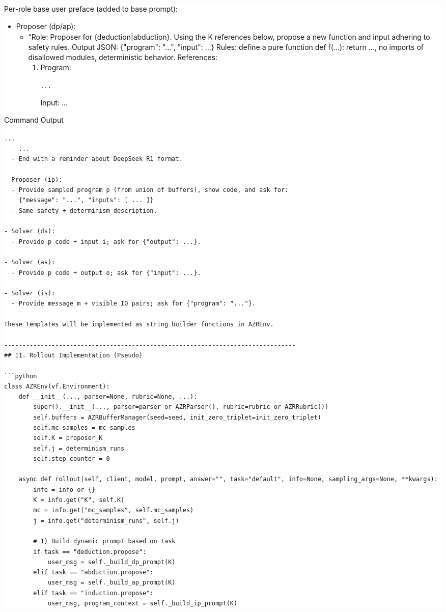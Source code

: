 Per-role base user preface (added to base prompt):

- Proposer (dp/ap):
  - “Role: Proposer for {deduction|abduction}. Using the K references below, propose a new function and input adhering to safety rules. Output JSON: {"program": "...", "input": ...} Rules: define a pure function def f(...): return ..., no imports of disallowed modules, deterministic behavior. References:
    1. Program:
       ```python
       ...
       ```
       Input: ...

```javascript
```

Command Output

````shell
...
    ...
  - End with a reminder about DeepSeek R1 format.

- Proposer (ip):
  - Provide sampled program p (from union of buffers), show code, and ask for:
    {"message": "...", "inputs": [ ... ]}
  - Same safety + determinism description.

- Solver (ds):
  - Provide p code + input i; ask for {"output": ...}.

- Solver (as):
  - Provide p code + output o; ask for {"input": ...}.

- Solver (is):
  - Provide message m + visible IO pairs; ask for {"program": "..."}.

These templates will be implemented as string builder functions in AZREnv.

--------------------------------------------------------------------------------
## 11. Rollout Implementation (Pseudo)

```python
class AZREnv(vf.Environment):
    def __init__(..., parser=None, rubric=None, ...):
        super().__init__(..., parser=parser or AZRParser(), rubric=rubric or AZRRubric())
        self.buffers = AZRBufferManager(seed=seed, init_zero_triplet=init_zero_triplet)
        self.mc_samples = mc_samples
        self.K = proposer_K
        self.j = determinism_runs
        self.step_counter = 0

    async def rollout(self, client, model, prompt, answer="", task="default", info=None, sampling_args=None, **kwargs):
        info = info or {}
        K = info.get("K", self.K)
        mc = info.get("mc_samples", self.mc_samples)
        j = info.get("determinism_runs", self.j)

        # 1) Build dynamic prompt based on task
        if task == "deduction.propose":
            user_msg = self._build_dp_prompt(K)
        elif task == "abduction.propose":
            user_msg = self._build_ap_prompt(K)
        elif task == "induction.propose":
            user_msg, program_context = self._build_ip_prompt(K)
````